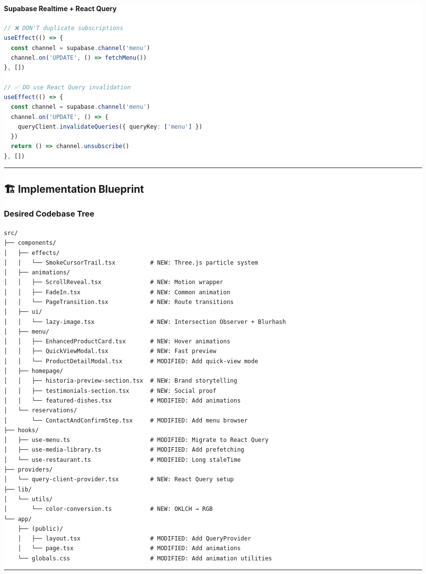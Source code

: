 #### Supabase Realtime + React Query

```typescript
// ❌ DON'T duplicate subscriptions
useEffect(() => {
  const channel = supabase.channel('menu')
  channel.on('UPDATE', () => fetchMenu())
}, [])

// ✅ DO use React Query invalidation
useEffect(() => {
  const channel = supabase.channel('menu')
  channel.on('UPDATE', () => {
    queryClient.invalidateQueries({ queryKey: ['menu'] })
  })
  return () => channel.unsubscribe()
}, [])
```

---

## 🏗️ Implementation Blueprint

### Desired Codebase Tree

```
src/
├── components/
│   ├── effects/
│   │   └── SmokeCursorTrail.tsx          # NEW: Three.js particle system
│   ├── animations/
│   │   ├── ScrollReveal.tsx              # NEW: Motion wrapper
│   │   ├── FadeIn.tsx                    # NEW: Common animation
│   │   └── PageTransition.tsx            # NEW: Route transitions
│   ├── ui/
│   │   └── lazy-image.tsx                # NEW: Intersection Observer + Blurhash
│   ├── menu/
│   │   ├── EnhancedProductCard.tsx       # NEW: Hover animations
│   │   ├── QuickViewModal.tsx            # NEW: Fast preview
│   │   └── ProductDetailModal.tsx        # MODIFIED: Add quick-view mode
│   ├── homepage/
│   │   ├── historia-preview-section.tsx  # NEW: Brand storytelling
│   │   ├── testimonials-section.tsx      # NEW: Social proof
│   │   └── featured-dishes.tsx           # MODIFIED: Add animations
│   └── reservations/
│       └── ContactAndConfirmStep.tsx     # MODIFIED: Add menu browser
├── hooks/
│   ├── use-menu.ts                       # MODIFIED: Migrate to React Query
│   ├── use-media-library.ts              # MODIFIED: Add prefetching
│   └── use-restaurant.ts                 # MODIFIED: Long staleTime
├── providers/
│   └── query-client-provider.tsx         # NEW: React Query setup
├── lib/
│   └── utils/
│       └── color-conversion.ts           # NEW: OKLCH → RGB
└── app/
    ├── (public)/
    │   ├── layout.tsx                    # MODIFIED: Add QueryProvider
    │   └── page.tsx                      # MODIFIED: Add animations
    └── globals.css                       # MODIFIED: Add animation utilities
```

---